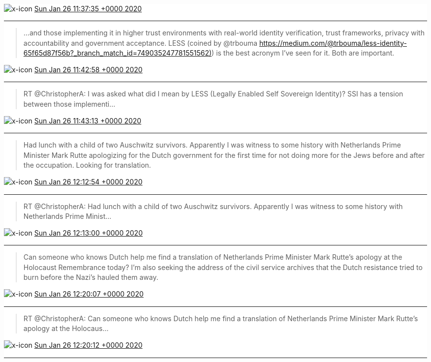 <img src="{{ site.url }}{{ site.baseurl }}/assets/images/media/tweet.ico" alt="x-icon" width="30" /> [Sun Jan 26 11:37:35 +0000 2020](https://twitter.com/ChristopherA/status/1221396761316483073)

----



> …and those implementing it in higher trust environments with real-world identity verification, trust frameworks, privacy with accountability and government acceptance. LESS (coined by @trbouma [https://medium.com/@trbouma/less-identity-65f65d87f56b?_branch_match_id=749035247781551562)](https://medium.com/@trbouma/less-identity-65f65d87f56b?_branch_match_id=749035247781551562)) is the best acronym I’ve seen for it. Both are important.

<img src="{{ site.url }}{{ site.baseurl }}/assets/images/media/tweet.ico" alt="x-icon" width="30" /> [Sun Jan 26 11:42:58 +0000 2020](https://twitter.com/ChristopherA/status/1221398116122841089)

----

> RT @ChristopherA: I was asked what did I mean by LESS (Legally Enabled Self Sovereign Identity)? SSI has a tension between those implementi…

<img src="{{ site.url }}{{ site.baseurl }}/assets/images/media/tweet.ico" alt="x-icon" width="30" /> [Sun Jan 26 11:43:13 +0000 2020](https://twitter.com/ChristopherA/status/1221398180757000197)

----



> Had lunch with a child of two Auschwitz survivors. Apparently I was witness to some history with Netherlands Prime Minister Mark Rutte apologizing for the Dutch government for the first time for not doing more for the Jews before and after the occupation. Looking for translation.

<img src="{{ site.url }}{{ site.baseurl }}/assets/images/media/tweet.ico" alt="x-icon" width="30" /> [Sun Jan 26 12:12:54 +0000 2020](https://twitter.com/ChristopherA/status/1221405653010223105)

----

> RT @ChristopherA: Had lunch with a child of two Auschwitz survivors. Apparently I was witness to some history with Netherlands Prime Minist…

<img src="{{ site.url }}{{ site.baseurl }}/assets/images/media/tweet.ico" alt="x-icon" width="30" /> [Sun Jan 26 12:13:00 +0000 2020](https://twitter.com/ChristopherA/status/1221405675776921605)

----



> Can someone who knows Dutch help me find a translation of Netherlands Prime Minister Mark Rutte’s apology at the Holocaust Remembrance today? I’m also seeking the address of the civil service archives that the Dutch resistance tried to burn before the Nazi’s hauled them away.

<img src="{{ site.url }}{{ site.baseurl }}/assets/images/media/tweet.ico" alt="x-icon" width="30" /> [Sun Jan 26 12:20:07 +0000 2020](https://twitter.com/ChristopherA/status/1221407466891571202)

----

> RT @ChristopherA: Can someone who knows Dutch help me find a translation of Netherlands Prime Minister Mark Rutte’s apology at the Holocaus…

<img src="{{ site.url }}{{ site.baseurl }}/assets/images/media/tweet.ico" alt="x-icon" width="30" /> [Sun Jan 26 12:20:12 +0000 2020](https://twitter.com/ChristopherA/status/1221407489603751936)

----
